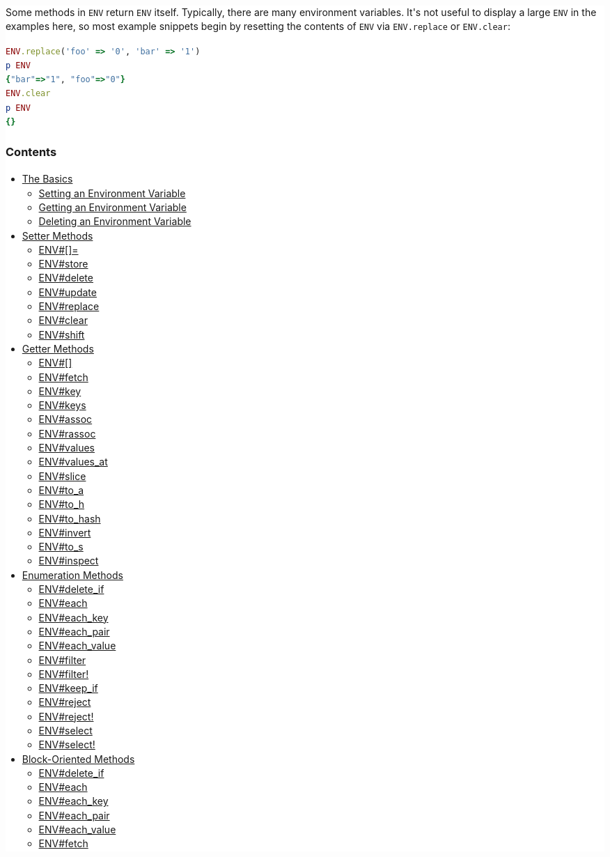 Some methods in ```ENV``` return ```ENV``` itself.
Typically, there are many environment variables.
It's not useful to display a large ```ENV``` in the examples here,
so most example snippets begin by resetting the contents of ```ENV```
via ```ENV.replace``` or ```ENV.clear```:

```ruby
ENV.replace('foo' => '0', 'bar' => '1')
p ENV
{"bar"=>"1", "foo"=>"0"}
ENV.clear
p ENV
{}
```

### Contents
- [The Basics](#the-basics)
  - [Setting an Environment Variable](#setting-an-environment-variable)
  - [Getting an Environment Variable](#getting-an-environment-variable)
  - [Deleting an Environment Variable](#deleting-an-environment-variable)
- [Setter Methods](#setter-methods)
  - [ENV#[]=](#env-1)
  - [ENV#store](#envstore)
  - [ENV#delete](#envdelete)
  - [ENV#update](#envupdate)
  - [ENV#replace](#envreplace)
  - [ENV#clear](#envclear)
  - [ENV#shift](#envshift)
- [Getter Methods](#getter-methods)
  - [ENV#[]](#env-2)
  - [ENV#fetch](#envfetch)
  - [ENV#key](#envkey)
  - [ENV#keys](#envkeys)
  - [ENV#assoc](#envassoc)
  - [ENV#rassoc](#envrassoc)
  - [ENV#values](#envvalues)
  - [ENV#values_at](#envvalues_at)
  - [ENV#slice](#envslice)
  - [ENV#to_a](#envto_a)
  - [ENV#to_h](#envto_h)
  - [ENV#to_hash](#envto_hash)
  - [ENV#invert](#envinvert)
  - [ENV#to_s](#envto_s)
  - [ENV#inspect](#envinspect)
- [Enumeration Methods](#enumeration-methods)
  - [ENV#delete_if](#envdelete_if)
  - [ENV#each](#enveach)
  - [ENV#each_key](#enveach_key)
  - [ENV#each_pair](#enveach_pair)
  - [ENV#each_value](#enveach_value)
  - [ENV#filter](#envfilter)
  - [ENV#filter!](#envfilter-)
  - [ENV#keep_if](#envkeep_if)
  - [ENV#reject](#envreject)
  - [ENV#reject!](#envreject-)
  - [ENV#select](#envselect)
  - [ENV#select!](#envselect-)
- [Block-Oriented Methods](#block-oriented-methods)
  - [ENV#delete_if](#envdelete_if-1)
  - [ENV#each](#enveach-1)
  - [ENV#each_key](#enveach_key-1)
  - [ENV#each_pair](#enveach_pair-1)
  - [ENV#each_value](#enveach_value-1)
  - [ENV#fetch](#envfetch-1)